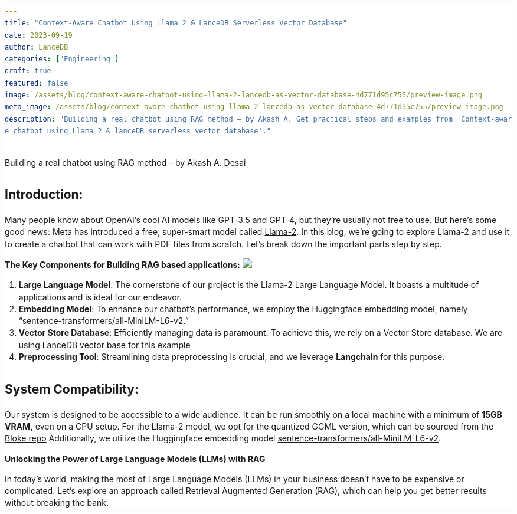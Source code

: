 ```yaml
---
title: "Context-Aware Chatbot Using Llama 2 & LanceDB Serverless Vector Database"
date: 2023-09-19
author: LanceDB
categories: ["Engineering"]
draft: true
featured: false
image: /assets/blog/context-aware-chatbot-using-llama-2-lancedb-as-vector-database-4d771d95c755/preview-image.png
meta_image: /assets/blog/context-aware-chatbot-using-llama-2-lancedb-as-vector-database-4d771d95c755/preview-image.png
description: "Building a real chatbot using RAG method – by Akash A. Get practical steps and examples from 'Context-aware chatbot using Llama 2 & lanceDB serverless vector database'."
---
```


Building a real chatbot using RAG method – by Akash A. Desai

## **Introduction:**

Many people know about OpenAI’s cool AI models like GPT-3.5 and GPT-4, but they’re usually not free to use. But here’s some good news: Meta has introduced a free, super-smart model called [Llama-2](https://ai.meta.com/llama/). In this blog, we’re going to explore Llama-2 and use it to create a chatbot that can work with PDF files from scratch. Let’s break down the important parts step by step.

**The Key Components for Building RAG based applications:**
![](https://miro.medium.com/v2/resize:fit:770/1*3ktrnp7Wh2V-Js-crF2ENw.png)
1. **Large Language Model**: The cornerstone of our project is the Llama-2 Large Language Model. It boasts a multitude of applications and is ideal for our endeavor.
2. **Embedding Model**: To enhance our chatbot’s performance, we employ the Huggingface embedding model, namely “[sentence-transformers/all-MiniLM-L6-v2](https://huggingface.co/sentence-transformers/all-MiniLM-L6-v2).”
3. **Vector Store Database**: Efficiently managing data is paramount. To achieve this, we rely on a Vector Store database. We are using [Lance](https://github.com/lancedb/lancedb)DB vector base for this example
4. **Preprocessing Tool**: Streamlining data preprocessing is crucial, and we leverage [**Langchain**](https://python.langchain.com/docs/get_started/introduction) for this purpose.

## **System Compatibility:**

Our system is designed to be accessible to a wide audience. It can be run smoothly on a local machine with a minimum of **15GB VRAM,** even on a CPU setup. For the Llama-2 model, we opt for the quantized GGML version, which can be sourced from the [Bloke repo](https://huggingface.co/TheBloke/Llama-2-7B-GGML.) Additionally, we utilize the Huggingface embedding model [sentence-transformers/all-MiniLM-L6-v2](https://huggingface.co/sentence-transformers/all-MiniLM-L6-v2).

**Unlocking the Power of Large Language Models (LLMs) with RAG**

In today’s world, making the most of Large Language Models (LLMs) in your business doesn’t have to be expensive or complicated. Let’s explore an approach called Retrieval Augmented Generation (RAG), which can help you get better results without breaking the bank.
